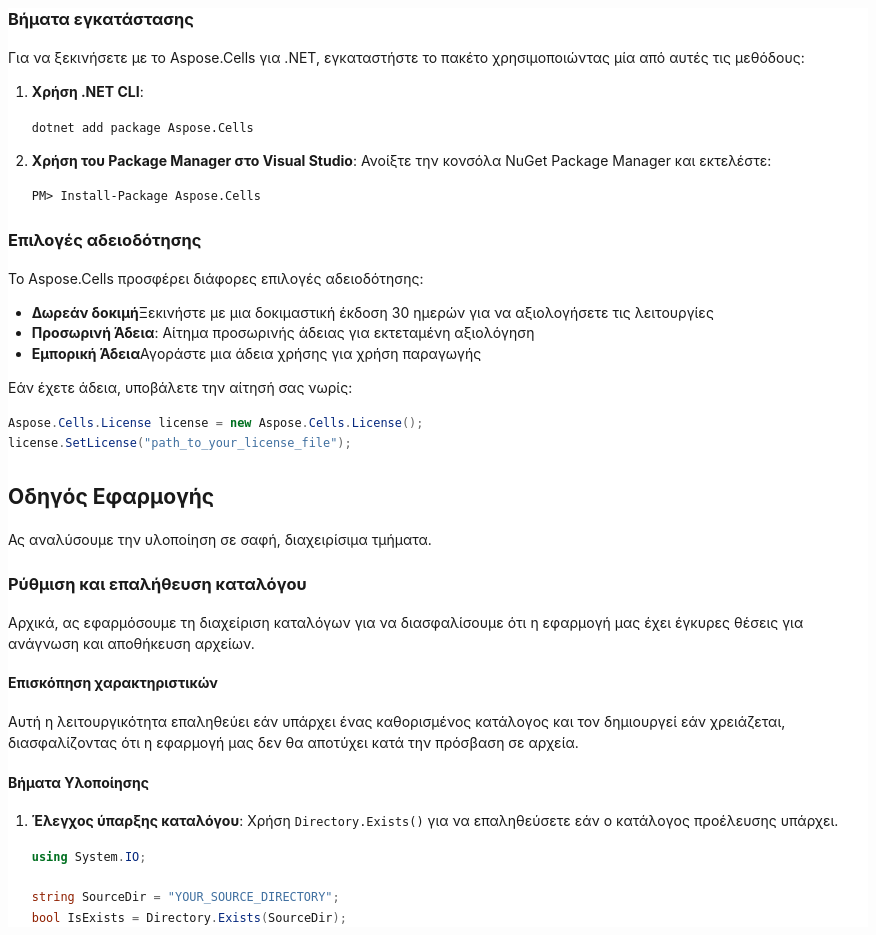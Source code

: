 ### Βήματα εγκατάστασης

Για να ξεκινήσετε με το Aspose.Cells για .NET, εγκαταστήστε το πακέτο χρησιμοποιώντας μία από αυτές τις μεθόδους:

1. **Χρήση .NET CLI**:
   ```bash
   dotnet add package Aspose.Cells
   ```

2. **Χρήση του Package Manager στο Visual Studio**:
   Ανοίξτε την κονσόλα NuGet Package Manager και εκτελέστε:
   ```
   PM> Install-Package Aspose.Cells
   ```

### Επιλογές αδειοδότησης

Το Aspose.Cells προσφέρει διάφορες επιλογές αδειοδότησης:

- **Δωρεάν δοκιμή**Ξεκινήστε με μια δοκιμαστική έκδοση 30 ημερών για να αξιολογήσετε τις λειτουργίες
- **Προσωρινή Άδεια**: Αίτημα προσωρινής άδειας για εκτεταμένη αξιολόγηση
- **Εμπορική Άδεια**Αγοράστε μια άδεια χρήσης για χρήση παραγωγής

Εάν έχετε άδεια, υποβάλετε την αίτησή σας νωρίς:

```csharp
Aspose.Cells.License license = new Aspose.Cells.License();
license.SetLicense("path_to_your_license_file");
```

## Οδηγός Εφαρμογής

Ας αναλύσουμε την υλοποίηση σε σαφή, διαχειρίσιμα τμήματα.

### Ρύθμιση και επαλήθευση καταλόγου

Αρχικά, ας εφαρμόσουμε τη διαχείριση καταλόγων για να διασφαλίσουμε ότι η εφαρμογή μας έχει έγκυρες θέσεις για ανάγνωση και αποθήκευση αρχείων.

#### Επισκόπηση χαρακτηριστικών
Αυτή η λειτουργικότητα επαληθεύει εάν υπάρχει ένας καθορισμένος κατάλογος και τον δημιουργεί εάν χρειάζεται, διασφαλίζοντας ότι η εφαρμογή μας δεν θα αποτύχει κατά την πρόσβαση σε αρχεία.

#### Βήματα Υλοποίησης

1. **Έλεγχος ύπαρξης καταλόγου**:
   Χρήση `Directory.Exists()` για να επαληθεύσετε εάν ο κατάλογος προέλευσης υπάρχει.
   
   ```csharp
   using System.IO;

   string SourceDir = "YOUR_SOURCE_DIRECTORY";
   bool IsExists = Directory.Exists(SourceDir);
   ```
